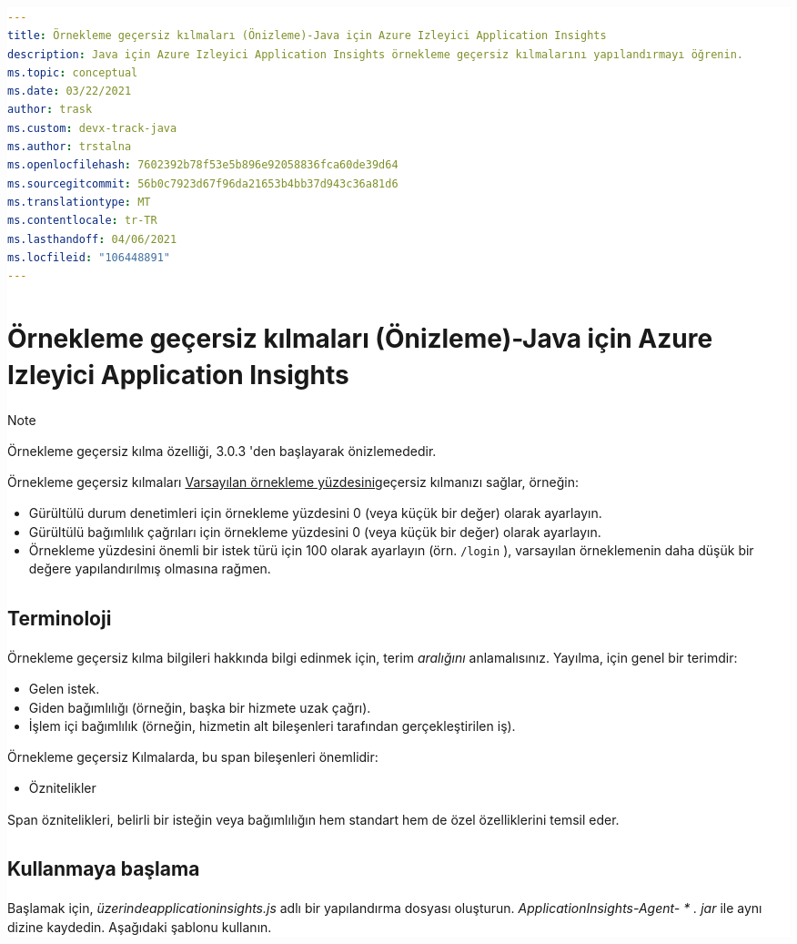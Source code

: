 ```yaml
---
title: Örnekleme geçersiz kılmaları (Önizleme)-Java için Azure Izleyici Application Insights
description: Java için Azure Izleyici Application Insights örnekleme geçersiz kılmalarını yapılandırmayı öğrenin.
ms.topic: conceptual
ms.date: 03/22/2021
author: trask
ms.custom: devx-track-java
ms.author: trstalna
ms.openlocfilehash: 7602392b78f53e5b896e92058836fca60de39d64
ms.sourcegitcommit: 56b0c7923d67f96da21653b4bb37d943c36a81d6
ms.translationtype: MT
ms.contentlocale: tr-TR
ms.lasthandoff: 04/06/2021
ms.locfileid: "106448891"
---
```

# <a name="sampling-overrides-preview---azure-monitor-application-insights-for-java"></a>Örnekleme geçersiz kılmaları (Önizleme)-Java için Azure Izleyici Application Insights

> [!NOTE]
> Örnekleme geçersiz kılma özelliği, 3.0.3 'den başlayarak önizlemededir.

Örnekleme geçersiz kılmaları [Varsayılan örnekleme yüzdesini](./java-standalone-config.md#sampling)geçersiz kılmanızı sağlar, örneğin:
 * Gürültülü durum denetimleri için örnekleme yüzdesini 0 (veya küçük bir değer) olarak ayarlayın.
 * Gürültülü bağımlılık çağrıları için örnekleme yüzdesini 0 (veya küçük bir değer) olarak ayarlayın.
 * Örnekleme yüzdesini önemli bir istek türü için 100 olarak ayarlayın (örn. `/login` ), varsayılan örneklemenin daha düşük bir değere yapılandırılmış olmasına rağmen.

## <a name="terminology"></a>Terminoloji

Örnekleme geçersiz kılma bilgileri hakkında bilgi edinmek için, terim *aralığını* anlamalısınız. Yayılma, için genel bir terimdir:

* Gelen istek.
* Giden bağımlılığı (örneğin, başka bir hizmete uzak çağrı).
* İşlem içi bağımlılık (örneğin, hizmetin alt bileşenleri tarafından gerçekleştirilen iş).

Örnekleme geçersiz Kılmalarda, bu span bileşenleri önemlidir:

* Öznitelikler

Span öznitelikleri, belirli bir isteğin veya bağımlılığın hem standart hem de özel özelliklerini temsil eder.

## <a name="getting-started"></a>Kullanmaya başlama

Başlamak için, *üzerindeapplicationinsights.js* adlı bir yapılandırma dosyası oluşturun. *ApplicationInsights-Agent- \* . jar* ile aynı dizine kaydedin. Aşağıdaki şablonu kullanın.
